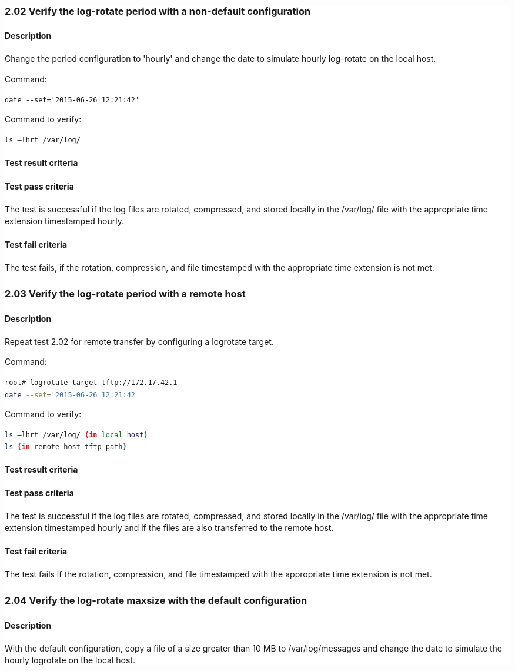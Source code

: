 ### 2.02 Verify the log-rotate period with a non-default configuration ###
#### Description ####
Change the period configuration to 'hourly' and change the date to simulate hourly log-rotate on the local host.

Command:

`date --set='2015-06-26 12:21:42'`

Command to verify:

`ls –lhrt /var/log/`

#### Test result criteria ####

#### Test pass criteria  ####
The test is successful if the log files are rotated, compressed, and stored locally in the /var/log/ file with the appropriate time extension timestamped hourly.
#### Test fail criteria ####
The test fails, if the rotation, compression, and file timestamped with the appropriate time extension is not met.

### 2.03 Verify the log-rotate period with a remote host  ###
#### Description ####
Repeat test 2.02 for remote transfer by configuring a logrotate target.

Command:
```bash
root# logrotate target tftp://172.17.42.1
date --set='2015-06-26 12:21:42
```
Command to verify:
```bash
ls –lhrt /var/log/ (in local host)
ls (in remote host tftp path)
```

#### Test result criteria ####
#### Test pass criteria  ####
The test is successful if the log files are rotated, compressed, and stored locally in the /var/log/ file with the appropriate time extension timestamped hourly and if the files are also transferred to the remote host.
#### Test fail criteria ####
The test fails if the rotation, compression, and file timestamped with the appropriate time extension is not met.

### 2.04 Verify the log-rotate maxsize with the default configuration ###
#### Description ####
With the default configuration, copy a file of a size greater than 10 MB to /var/log/messages and change the date to simulate the hourly logrotate on the local host.
